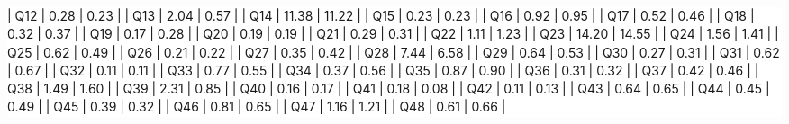 | Q12 | 0.28 | 0.23 |
| Q13 | 2.04 | 0.57 |
| Q14 | 11.38 | 11.22 |
| Q15 | 0.23 | 0.23 |
| Q16 | 0.92 | 0.95 |
| Q17 | 0.52 | 0.46 |
| Q18 | 0.32 | 0.37 |
| Q19 | 0.17 | 0.28 |
| Q20 | 0.19 | 0.19 |
| Q21 | 0.29 | 0.31 |
| Q22 | 1.11 | 1.23 |
| Q23 | 14.20 | 14.55 |
| Q24 | 1.56 | 1.41 |
| Q25 | 0.62 | 0.49 |
| Q26 | 0.21 | 0.22 |
| Q27 | 0.35 | 0.42 |
| Q28 | 7.44 | 6.58 |
| Q29 | 0.64 | 0.53 |
| Q30 | 0.27 | 0.31 |
| Q31 | 0.62 | 0.67 |
| Q32 | 0.11 | 0.11 |
| Q33 | 0.77 | 0.55 |
| Q34 | 0.37 | 0.56 |
| Q35 | 0.87 | 0.90 |
| Q36 | 0.31 | 0.32 |
| Q37 | 0.42 | 0.46 |
| Q38 | 1.49 | 1.60 |
| Q39 | 2.31 | 0.85 |
| Q40 | 0.16 | 0.17 |
| Q41 | 0.18 | 0.08 |
| Q42 | 0.11 | 0.13 |
| Q43 | 0.64 | 0.65 |
| Q44 | 0.45 | 0.49 |
| Q45 | 0.39 | 0.32 |
| Q46 | 0.81 | 0.65 |
| Q47 | 1.16 | 1.21 |
| Q48 | 0.61 | 0.66 |